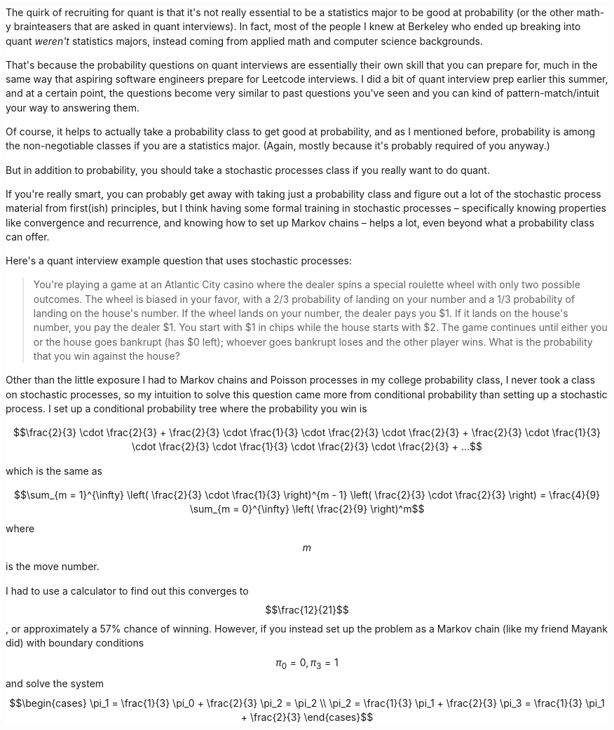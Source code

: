 The quirk of recruiting for quant is that it's not really essential to be a statistics major to be good at probability (or the other math-y brainteasers that are asked in quant interviews). In fact, most of the people I knew at Berkeley who ended up breaking into quant *weren't* statistics majors, instead coming from applied math and computer science backgrounds.

That's because the probability questions on quant interviews are essentially their own skill that you can prepare for, much in the same way that aspiring software engineers prepare for Leetcode interviews. I did a bit of quant interview prep earlier this summer, and at a certain point, the questions become very similar to past questions you've seen and you can kind of pattern-match/intuit your way to answering them.

Of course, it helps to actually take a probability class to get good at probability, and as I mentioned before, probability is among the non-negotiable classes if you are a statistics major. (Again, mostly because it's probably required of you anyway.)

But in addition to probability, you should take a stochastic processes class if you really want to do quant.

If you're really smart, you can probably get away with taking just a probability class and figure out a lot of the stochastic process material from first(ish) principles, but I think having some formal training in stochastic processes – specifically knowing properties like convergence and recurrence, and knowing how to set up Markov chains – helps a lot, even beyond what a probability class can offer.

Here's a quant interview example question that uses stochastic processes:

> You're playing a game at an Atlantic City casino where the dealer spins a special roulette wheel with only two possible outcomes. The wheel is biased in your favor, with a 2/3 probability of landing on your number and a 1/3 probability of landing on the house's number. If the wheel lands on your number, the dealer pays you $1. If it lands on the house's number, you pay the dealer $1. You start with $1 in chips while the house starts with $2. The game continues until either you or the house goes bankrupt (has $0 left); whoever goes bankrupt loses and the other player wins. What is the probability that you win against the house?

Other than the little exposure I had to Markov chains and Poisson processes in my college probability class, I never took a class on stochastic processes, so my intuition to solve this question came more from conditional probability than setting up a stochastic process. I set up a conditional probability tree where the probability you win is

$$\frac{2}{3} \cdot \frac{2}{3} + \frac{2}{3} \cdot \frac{1}{3} \cdot \frac{2}{3} \cdot \frac{2}{3} + \frac{2}{3} \cdot \frac{1}{3} \cdot \frac{2}{3} \cdot \frac{1}{3} \cdot \frac{2}{3} \cdot \frac{2}{3} + ...$$

which is the same as

$$\sum_{m = 1}^{\infty} \left( \frac{2}{3} \cdot \frac{1}{3} \right)^{m - 1} \left( \frac{2}{3} \cdot \frac{2}{3} \right) = \frac{4}{9} \sum_{m = 0}^{\infty} \left( \frac{2}{9} \right)^m$$ where $$m$$ is the move number.

I had to use a calculator to find out this converges to $$\frac{12}{21}$$, or approximately a 57% chance of winning. However, if you instead set up the problem as a Markov chain (like my friend Mayank did) with boundary conditions $$\pi_0 = 0, \pi_3 = 1$$ and solve the system $$\begin{cases} 
      \pi_1 = \frac{1}{3} \pi_0 + \frac{2}{3} \pi_2 = \pi_2 \\
      \pi_2 = \frac{1}{3} \pi_1 + \frac{2}{3} \pi_3 = \frac{1}{3} \pi_1 + \frac{2}{3}
   \end{cases}$$
